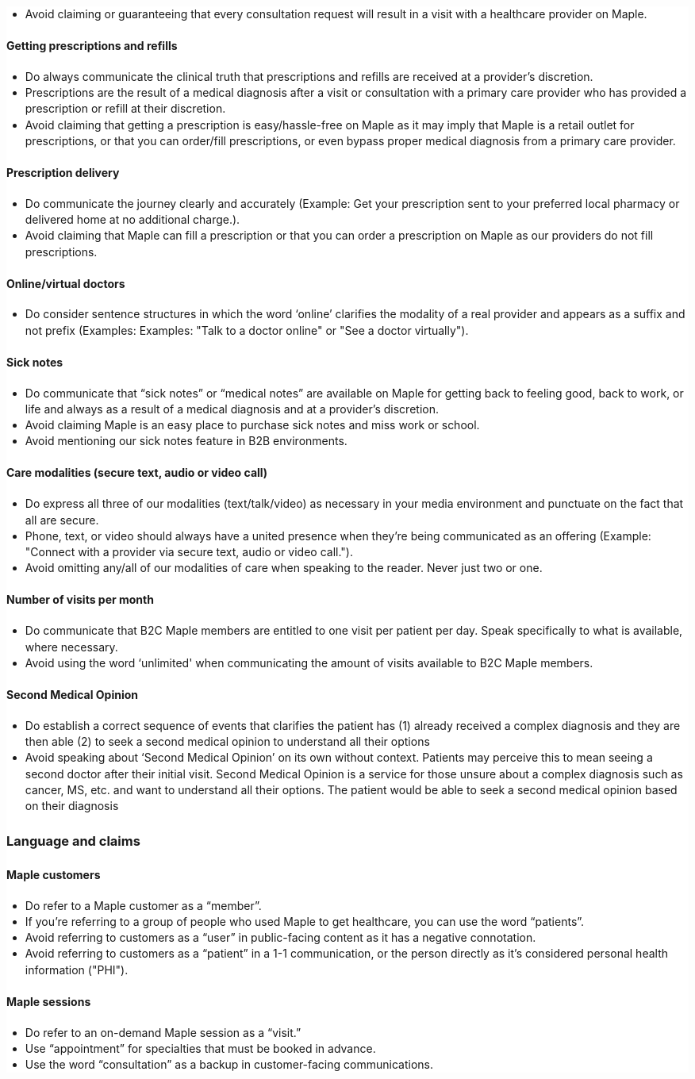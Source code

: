 - Avoid claiming or guaranteeing that every consultation request will result in a visit with a healthcare provider on Maple.  
#### Getting prescriptions and refills
- Do always communicate the clinical truth that prescriptions and refills are received at a provider’s discretion.
- Prescriptions are the result of a medical diagnosis after a visit or consultation with a primary care provider who has provided a prescription or refill at their discretion.
- Avoid claiming that getting a prescription is easy/hassle-free on Maple as it may imply that Maple is a retail outlet for prescriptions, or that you can order/fill prescriptions, or even bypass proper medical diagnosis from a primary care provider. 
#### Prescription delivery
- Do communicate the journey clearly and accurately (Example: Get your prescription sent to your preferred local pharmacy or delivered home at no additional charge.).
- Avoid claiming that Maple can fill a prescription or that you can order a prescription on Maple as our providers do not fill prescriptions.
#### Online/virtual doctors
- Do consider sentence structures in which the word ‘online’ clarifies the modality of a real provider and appears as a suffix and not prefix (Examples: Examples: "Talk to a doctor online" or "See a doctor virtually").
#### Sick notes
- Do communicate that “sick notes” or “medical notes” are available on Maple for getting back to feeling good, back to work, or life and always as a result of a medical diagnosis and at a provider’s discretion. 
- Avoid claiming Maple is an easy place to purchase sick notes and miss work or school.
- Avoid mentioning our sick notes feature in B2B environments.
#### Care modalities (secure text, audio or video call)
- Do express all three of our modalities (text/talk/video) as necessary in your media environment and punctuate on the fact that all are secure.
- Phone, text, or video should always have a united presence when they’re being communicated as an offering (Example: "Connect with a provider via secure text, audio or video call.").
- Avoid omitting any/all of our modalities of care when speaking to the reader. Never just two or one.
#### Number of visits per month
- Do communicate that B2C Maple members are entitled to one visit per patient per day. Speak specifically to what is available, where necessary. 
- Avoid using the word ‘unlimited' when communicating the amount of visits available to B2C Maple members. 
#### Second Medical Opinion
- Do establish a correct sequence of events that clarifies the patient has (1) already received a complex diagnosis and they are then able (2) to seek a second medical opinion to understand all their options
- Avoid speaking about ‘Second Medical Opinion’ on its own without context. Patients may perceive this to mean seeing a second doctor after their initial visit. Second Medical Opinion is a service for those unsure about a complex diagnosis such as cancer, MS, etc. and want to understand all their options. The patient would be able to seek a second medical opinion based on their diagnosis


### Language and claims
#### Maple customers
- Do refer to a Maple customer as a “member”.
- If you’re referring to a group of people who used Maple to get healthcare, you can use the word “patients”.
- Avoid referring to customers as a “user” in public-facing content as it has a negative connotation.
- Avoid referring to customers as a “patient” in a 1-1 communication, or the person directly as it’s considered personal health information ("PHI").
#### Maple sessions
- Do refer to an on-demand Maple session as a “visit.”
- Use “appointment” for specialties that must be booked in advance.
- Use the word “consultation” as a backup in customer-facing communications. 